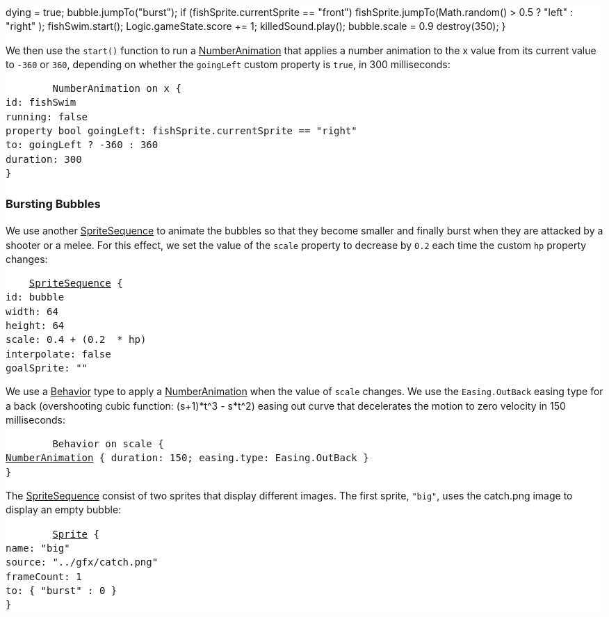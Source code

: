 <span class="name">dying</span> <span class="operator">=</span> <span class="number">true</span>;
<span class="name">bubble</span>.<span class="name">jumpTo</span>(<span class="string">&quot;burst&quot;</span>);
<span class="keyword">if</span> (<span class="name">fishSprite</span>.<span class="name">currentSprite</span> <span class="operator">==</span> <span class="string">&quot;front&quot;</span>)
<span class="name">fishSprite</span>.<span class="name">jumpTo</span>(<span class="name">Math</span>.<span class="name">random</span>() <span class="operator">&gt;</span> <span class="number">0.5</span> ? <span class="string">&quot;left&quot;</span> : <span class="string">&quot;right&quot;</span> );
<span class="name">fishSwim</span>.<span class="name">start</span>();
<span class="name">Logic</span>.<span class="name">gameState</span>.<span class="name">score</span> <span class="operator">+=</span> <span class="number">1</span>;
<span class="name">killedSound</span>.<span class="name">play</span>();
<span class="name">bubble</span>.<span class="name">scale</span> <span class="operator">=</span> <span class="number">0.9</span>
<span class="name">destroy</span>(<span class="number">350</span>);
}</pre>
<p>We then use the <code>start()</code> function to run a <a href="QtQuick.NumberAnimation.md">NumberAnimation</a> that applies a number animation to the x value from its current value to <code>-360</code> or <code>360</code>, depending on whether the <code>goingLeft</code> custom property is <code>true</code>, in 300 milliseconds:</p>
<pre class="qml">        NumberAnimation on <span class="name">x</span> {
<span class="name">id</span>: <span class="name">fishSwim</span>
<span class="name">running</span>: <span class="number">false</span>
property <span class="type">bool</span> <span class="name">goingLeft</span>: <span class="name">fishSprite</span>.<span class="name">currentSprite</span> <span class="operator">==</span> <span class="string">&quot;right&quot;</span>
<span class="name">to</span>: <span class="name">goingLeft</span> ? -<span class="number">360</span> : <span class="number">360</span>
<span class="name">duration</span>: <span class="number">300</span>
}</pre>
<h3 >Bursting Bubbles</h3>
<p>We use another <a href="https://developer.ubuntu.comapps/qml/sdk-15.04.6/QtQuick.imageelements/#spritesequence">SpriteSequence</a> to animate the bubbles so that they become smaller and finally burst when they are attacked by a shooter or a melee. For this effect, we set the value of the <code>scale</code> property to decrease by <code>0.2</code> each time the custom <code>hp</code> property changes:</p>
<pre class="qml">    <span class="type"><a href="QtQuick.SpriteSequence.md">SpriteSequence</a></span> {
<span class="name">id</span>: <span class="name">bubble</span>
<span class="name">width</span>: <span class="number">64</span>
<span class="name">height</span>: <span class="number">64</span>
<span class="name">scale</span>: <span class="number">0.4</span> <span class="operator">+</span> (<span class="number">0.2</span>  <span class="operator">*</span> <span class="name">hp</span>)
<span class="name">interpolate</span>: <span class="number">false</span>
<span class="name">goalSprite</span>: <span class="string">&quot;&quot;</span></pre>
<p>We use a <a href="QtQuick.Behavior.md">Behavior</a> type to apply a <a href="QtQuick.NumberAnimation.md">NumberAnimation</a> when the value of <code>scale</code> changes. We use the <code>Easing.OutBack</code> easing type for a back (overshooting cubic function: (s+1)*t^3 - s*t^2) easing out curve that decelerates the motion to zero velocity in 150 milliseconds:</p>
<pre class="qml">        Behavior on <span class="name">scale</span> {
<span class="type"><a href="QtQuick.NumberAnimation.md">NumberAnimation</a></span> { <span class="name">duration</span>: <span class="number">150</span>; <span class="name">easing</span>.type: <span class="name">Easing</span>.<span class="name">OutBack</span> }
}</pre>
<p>The <a href="https://developer.ubuntu.comapps/qml/sdk-15.04.6/QtQuick.imageelements/#spritesequence">SpriteSequence</a> consist of two sprites that display different images. The first sprite, <code>&quot;big&quot;</code>, uses the catch.png image to display an empty bubble:</p>
<pre class="qml">        <span class="type"><a href="QtQuick.Sprite.md">Sprite</a></span> {
<span class="name">name</span>: <span class="string">&quot;big&quot;</span>
<span class="name">source</span>: <span class="string">&quot;../gfx/catch.png&quot;</span>
<span class="name">frameCount</span>: <span class="number">1</span>
<span class="name">to</span>: { &quot;burst&quot; : <span class="number">0</span> }
}</pre>